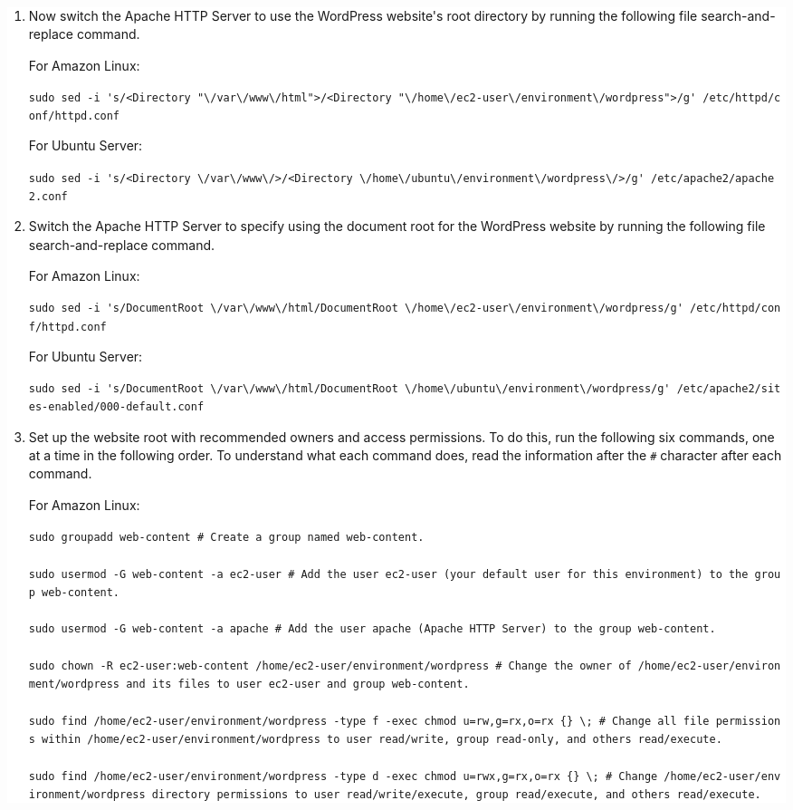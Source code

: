 1. Now switch the Apache HTTP Server to use the WordPress website's root directory by running the following file search\-and\-replace command\.

   For Amazon Linux:

   ```
   sudo sed -i 's/<Directory "\/var\/www\/html">/<Directory "\/home\/ec2-user\/environment\/wordpress">/g' /etc/httpd/conf/httpd.conf
   ```

   For Ubuntu Server:

   ```
   sudo sed -i 's/<Directory \/var\/www\/>/<Directory \/home\/ubuntu\/environment\/wordpress\/>/g' /etc/apache2/apache2.conf
   ```

1. Switch the Apache HTTP Server to specify using the document root for the WordPress website by running the following file search\-and\-replace command\.

   For Amazon Linux:

   ```
   sudo sed -i 's/DocumentRoot \/var\/www\/html/DocumentRoot \/home\/ec2-user\/environment\/wordpress/g' /etc/httpd/conf/httpd.conf
   ```

   For Ubuntu Server:

   ```
   sudo sed -i 's/DocumentRoot \/var\/www\/html/DocumentRoot \/home\/ubuntu\/environment\/wordpress/g' /etc/apache2/sites-enabled/000-default.conf
   ```

1. Set up the website root with recommended owners and access permissions\. To do this, run the following six commands, one at a time in the following order\. To understand what each command does, read the information after the `#` character after each command\.

   For Amazon Linux:

   ```
   sudo groupadd web-content # Create a group named web-content.
   
   sudo usermod -G web-content -a ec2-user # Add the user ec2-user (your default user for this environment) to the group web-content.
   
   sudo usermod -G web-content -a apache # Add the user apache (Apache HTTP Server) to the group web-content.
   
   sudo chown -R ec2-user:web-content /home/ec2-user/environment/wordpress # Change the owner of /home/ec2-user/environment/wordpress and its files to user ec2-user and group web-content.
   
   sudo find /home/ec2-user/environment/wordpress -type f -exec chmod u=rw,g=rx,o=rx {} \; # Change all file permissions within /home/ec2-user/environment/wordpress to user read/write, group read-only, and others read/execute. 
   
   sudo find /home/ec2-user/environment/wordpress -type d -exec chmod u=rwx,g=rx,o=rx {} \; # Change /home/ec2-user/environment/wordpress directory permissions to user read/write/execute, group read/execute, and others read/execute.
   ```
